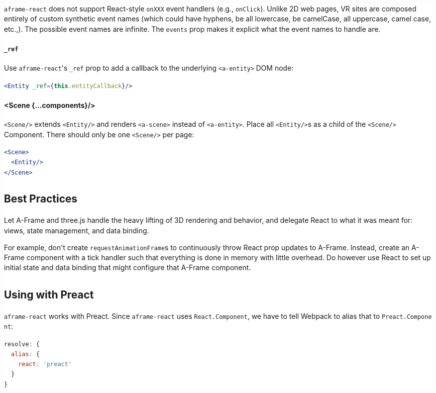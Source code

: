 `aframe-react` does not support React-style `onXXX` event handlers (e.g.,
`onClick`). Unlike 2D web pages, VR sites are composed entirely of custom
synthetic event names (which could have hyphens, be all lowercase, be
camelCase, all uppercase, camel case, etc.,). The possible event names are
infinite. The `events` prop makes it explicit what the event names to handle
are.

#### `_ref`

Use `aframe-react`'s `_ref` prop to add a callback to the underlying
`<a-entity>` DOM node:

```jsx
<Entity _ref={this.entityCallback}/>
```

#### \<Scene {...components}/>

`<Scene/>` extends `<Entity/>` and renders `<a-scene>` instead of `<a-entity>`.
Place all `<Entity/>`s as a child of the `<Scene/>` Component. There should
only be one `<Scene/>` per page:

```jsx
<Scene>
  <Entity/>
</Scene>
```

## Best Practices

Let A-Frame and three.js handle the heavy lifting of 3D rendering and behavior,
and delegate React to what it was meant for: views, state management, and data
binding.

For example, don't create `requestAnimationFrame`s to continuously throw React
prop updates to A-Frame. Instead, create an A-Frame component with a tick
handler such that everything is done in memory with little overhead. Do however
use React to set up initial state and data binding that might configure that
A-Frame component.

## Using with Preact

`aframe-react` works with Preact. Since `aframe-react` uses `React.Component`,
we have to tell Webpack to alias that to `Preact.Component`:

```js
resolve: {
  alias: {
    react: 'preact'
  }
}
```
